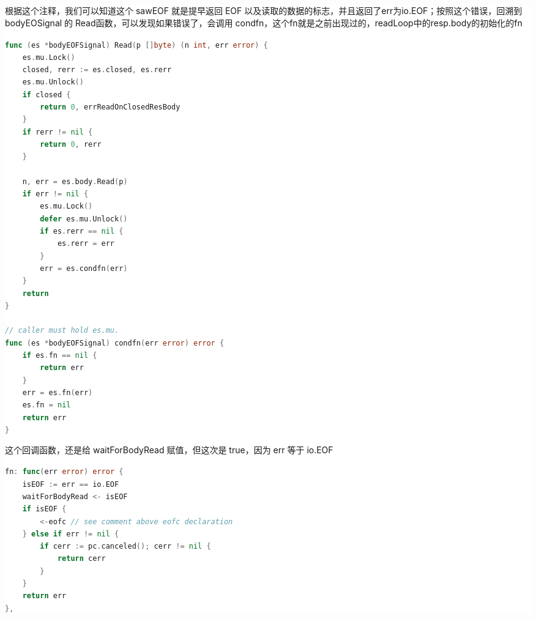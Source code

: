 根据这个注释，我们可以知道这个 sawEOF 就是提早返回 EOF 以及读取的数据的标志，并且返回了err为io.EOF；按照这个错误，回溯到 bodyEOSignal 的 Read函数，可以发现如果错误了，会调用 condfn，这个fn就是之前出现过的，readLoop中的resp.body的初始化的fn

```go
func (es *bodyEOFSignal) Read(p []byte) (n int, err error) {
	es.mu.Lock()
	closed, rerr := es.closed, es.rerr
	es.mu.Unlock()
	if closed {
		return 0, errReadOnClosedResBody
	}
	if rerr != nil {
		return 0, rerr
	}

	n, err = es.body.Read(p)
	if err != nil {
		es.mu.Lock()
		defer es.mu.Unlock()
		if es.rerr == nil {
			es.rerr = err
		}
		err = es.condfn(err)
	}
	return
}

// caller must hold es.mu.
func (es *bodyEOFSignal) condfn(err error) error {
	if es.fn == nil {
		return err
	}
	err = es.fn(err)
	es.fn = nil
	return err
}
```

这个回调函数，还是给 waitForBodyRead 赋值，但这次是 true，因为 err 等于 io.EOF

```go
fn: func(err error) error {
    isEOF := err == io.EOF
    waitForBodyRead <- isEOF
    if isEOF {
        <-eofc // see comment above eofc declaration
    } else if err != nil {
        if cerr := pc.canceled(); cerr != nil {
            return cerr
        }
    }
    return err
},
```
